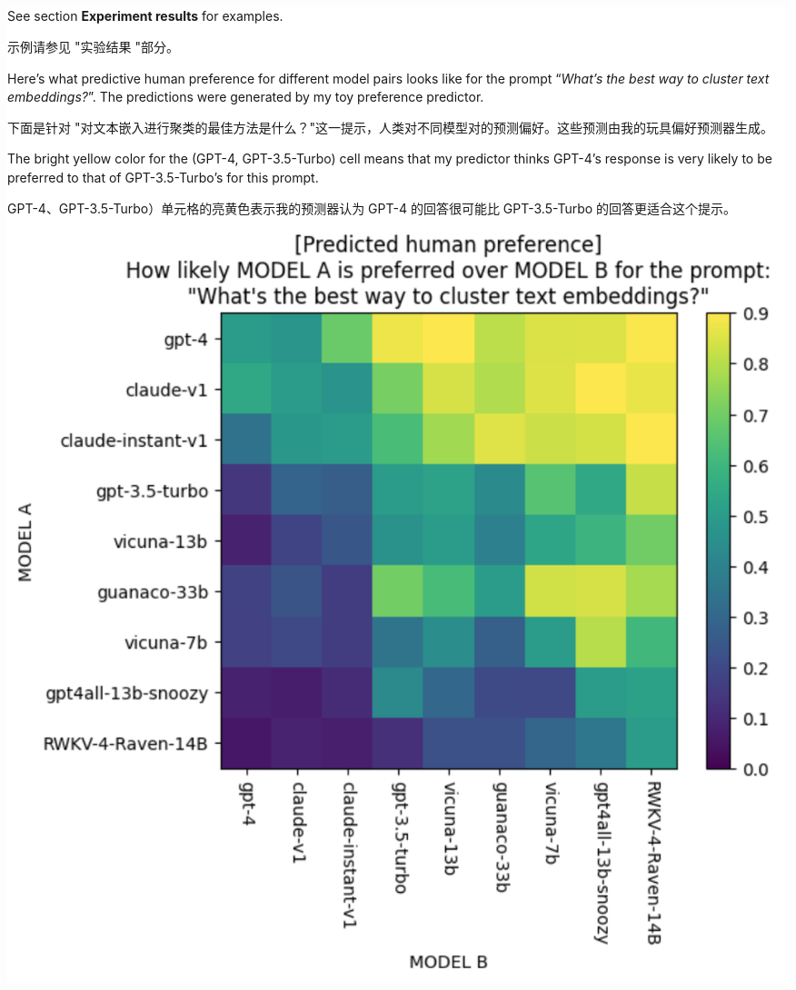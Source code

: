 See section **Experiment results** for examples.  

示例请参见 "实验结果 "部分。

Here’s what predictive human preference for different model pairs looks like for the prompt “_What’s the best way to cluster text embeddings?_”. The predictions were generated by my toy preference predictor.  

下面是针对 "对文本嵌入进行聚类的最佳方法是什么？"这一提示，人类对不同模型对的预测偏好。这些预测由我的玩具偏好预测器生成。  

The bright yellow color for the (GPT-4, GPT-3.5-Turbo) cell means that my predictor thinks GPT-4’s response is very likely to be preferred to that of GPT-3.5-Turbo’s for this prompt.  

GPT-4、GPT-3.5-Turbo）单元格的亮黄色表示我的预测器认为 GPT-4 的回答很可能比 GPT-3.5-Turbo 的回答更适合这个提示。

![Predictive human preference for all LLM model pairs](1-cluster.png)
